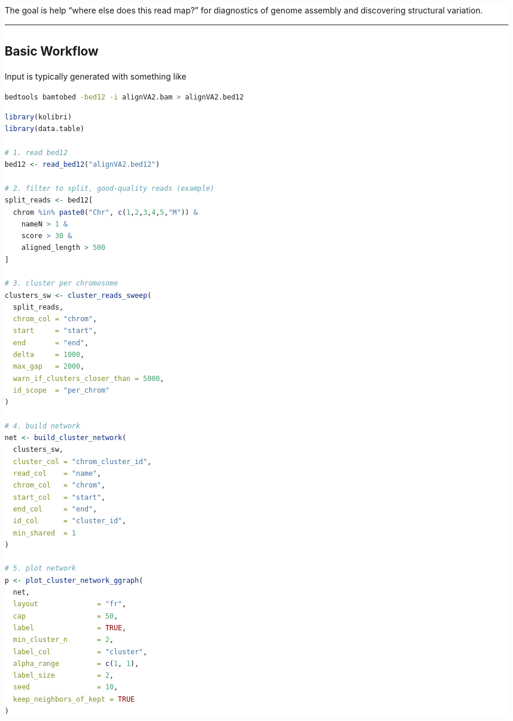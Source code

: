 The goal is help “where else does this read map?” for diagnostics of genome assembly and discovering structural variation.

---

## Basic Workflow

Input is typically generated with something like

```sh
bedtools bamtobed -bed12 -i alignVA2.bam > alignVA2.bed12
```

```r
library(kolibri)
library(data.table)

# 1. read bed12
bed12 <- read_bed12("alignVA2.bed12")

# 2. filter to split, good-quality reads (example)
split_reads <- bed12[
  chrom %in% paste0("Chr", c(1,2,3,4,5,"M")) &
    nameN > 1 &
    score > 30 &
    aligned_length > 500
]

# 3. cluster per chromosome
clusters_sw <- cluster_reads_sweep(
  split_reads,
  chrom_col = "chrom",
  start     = "start",
  end       = "end",
  delta     = 1000,
  max_gap   = 2000,
  warn_if_clusters_closer_than = 5000,
  id_scope  = "per_chrom"
)

# 4. build network
net <- build_cluster_network(
  clusters_sw,
  cluster_col = "chrom_cluster_id",
  read_col    = "name",
  chrom_col   = "chrom",
  start_col   = "start",
  end_col     = "end",
  id_col      = "cluster_id",
  min_shared  = 1
)

# 5. plot network
p <- plot_cluster_network_ggraph(
  net,
  layout              = "fr",
  cap                 = 50,
  label               = TRUE,
  min_cluster_n       = 2,
  label_col           = "cluster",
  alpha_range         = c(1, 1),
  label_size          = 2,
  seed                = 10,
  keep_neighbors_of_kept = TRUE
)
```